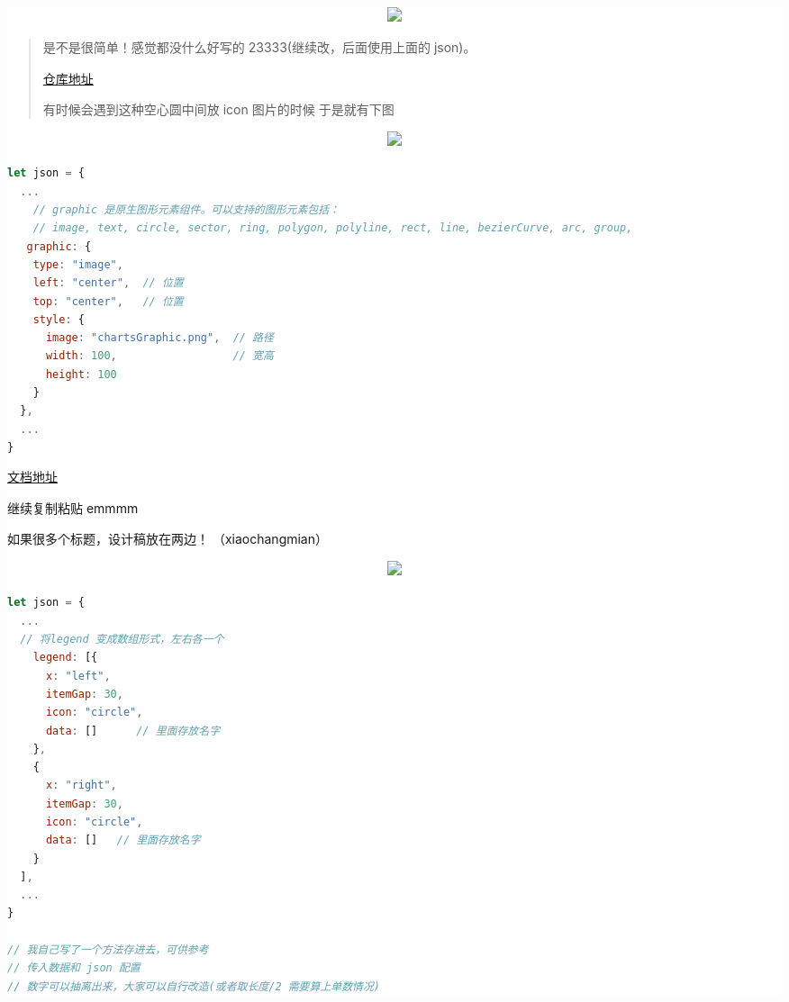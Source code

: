 <div align='center'>
  <img width="360px" src='Echarts系列之复制粘贴大法/DoughnutChart1.png' />
</div>

> 是不是很简单！感觉都没什么好写的 23333(继续改，后面使用上面的 json)。
>
> [仓库地址](https://github.com/xiaotiandada/Case)
>
> 有时候会遇到这种空心圆中间放 icon 图片的时候 于是就有下图

<div align='center'>
  <img width="360px" src='Echarts系列之复制粘贴大法/DoughnutChart2.png' />
</div>

```js
let json = {
  ...
    // graphic 是原生图形元素组件。可以支持的图形元素包括：
    // image, text, circle, sector, ring, polygon, polyline, rect, line, bezierCurve, arc, group,
   graphic: {
    type: "image",
    left: "center",  // 位置
    top: "center",   // 位置
    style: {
      image: "chartsGraphic.png",  // 路径
      width: 100,                  // 宽高
      height: 100
    }
  },
  ...
}
```

[文档地址](http://www.echartsjs.com/option.html#graphic)

继续复制粘贴 emmmm

如果很多个标题，设计稿放在两边！ （xiaochangmian）

<div align='center'>
  <img width="360px" src='Echarts系列之复制粘贴大法/DoughnutChart3.png' />
</div>

```js
let json = {
  ...
  // 将legend 变成数组形式，左右各一个
    legend: [{
      x: "left",
      itemGap: 30,
      icon: "circle",
      data: []      // 里面存放名字
    },
    {
      x: "right",
      itemGap: 30,
      icon: "circle",
      data: []   // 里面存放名字
    }
  ],
  ...
}

// 我自己写了一个方法存进去，可供参考
// 传入数据和 json 配置
// 数字可以抽离出来，大家可以自行改造(或者取长度/2 需要算上单数情况)
```